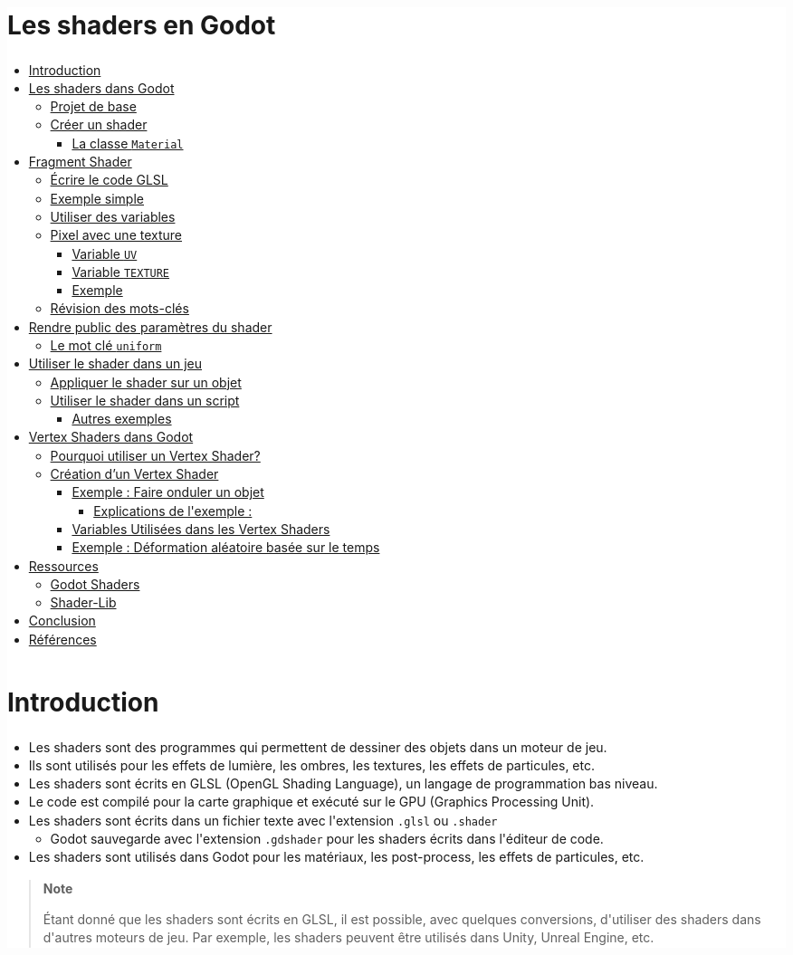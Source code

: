 # Les shaders en Godot 

- [Introduction](#introduction)
- [Les shaders dans Godot](#les-shaders-dans-godot)
  - [Projet de base](#projet-de-base)
  - [Créer un shader](#créer-un-shader)
    - [La classe `Material`](#la-classe-material)
- [Fragment Shader](#fragment-shader)
  - [Écrire le code GLSL](#écrire-le-code-glsl)
  - [Exemple simple](#exemple-simple)
  - [Utiliser des variables](#utiliser-des-variables)
  - [Pixel avec une texture](#pixel-avec-une-texture)
    - [Variable `UV`](#variable-uv)
    - [Variable `TEXTURE`](#variable-texture)
    - [Exemple](#exemple)
  - [Révision des mots-clés](#révision-des-mots-clés)
- [Rendre public des paramètres du shader](#rendre-public-des-paramètres-du-shader)
  - [Le mot clé `uniform`](#le-mot-clé-uniform)
- [Utiliser le shader dans un jeu](#utiliser-le-shader-dans-un-jeu)
  - [Appliquer le shader sur un objet](#appliquer-le-shader-sur-un-objet)
  - [Utiliser le shader dans un script](#utiliser-le-shader-dans-un-script)
    - [Autres exemples](#autres-exemples)
- [Vertex Shaders dans Godot](#vertex-shaders-dans-godot)
  - [Pourquoi utiliser un Vertex Shader?](#pourquoi-utiliser-un-vertex-shader)
  - [Création d’un Vertex Shader](#création-dun-vertex-shader)
    - [Exemple : Faire onduler un objet](#exemple--faire-onduler-un-objet)
      - [Explications de l'exemple :](#explications-de-lexemple-)
    - [Variables Utilisées dans les Vertex Shaders](#variables-utilisées-dans-les-vertex-shaders)
    - [Exemple : Déformation aléatoire basée sur le temps](#exemple--déformation-aléatoire-basée-sur-le-temps)
- [Ressources](#ressources)
  - [Godot Shaders](#godot-shaders)
  - [Shader-Lib](#shader-lib)
- [Conclusion](#conclusion)
- [Références](#références)

# Introduction
- Les shaders sont des programmes qui permettent de dessiner des objets dans un moteur de jeu.
- Ils sont utilisés pour les effets de lumière, les ombres, les textures, les effets de particules, etc.
- Les shaders sont écrits en GLSL (OpenGL Shading Language), un langage de programmation bas niveau.
- Le code est compilé pour la carte graphique et exécuté sur le GPU (Graphics Processing Unit).
- Les shaders sont écrits dans un fichier texte avec l'extension `.glsl` ou `.shader`
  - Godot sauvegarde avec l'extension `.gdshader` pour les shaders écrits dans l'éditeur de code.
- Les shaders sont utilisés dans Godot pour les matériaux, les post-process, les effets de particules, etc.

> **Note**
> 
> Étant donné que les shaders sont écrits en GLSL, il est possible, avec quelques conversions, d'utiliser des shaders dans d'autres moteurs de jeu. Par exemple, les shaders peuvent être utilisés dans Unity, Unreal Engine, etc.
